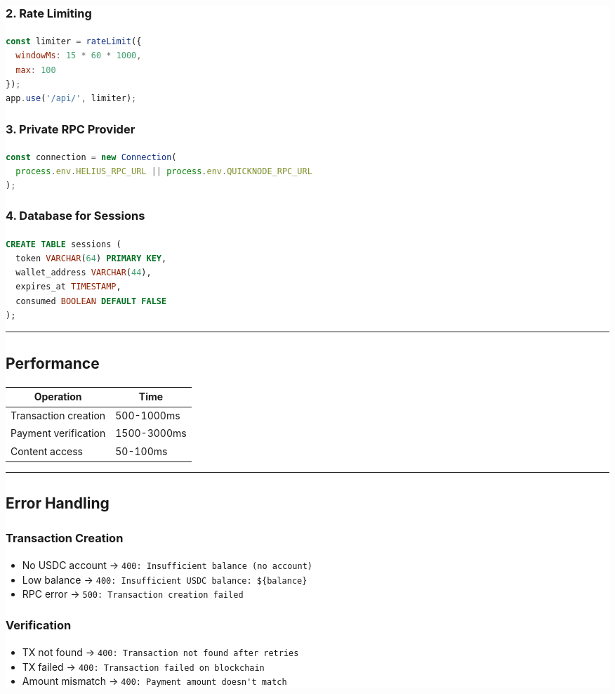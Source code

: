 ### 2. Rate Limiting
```javascript
const limiter = rateLimit({
  windowMs: 15 * 60 * 1000,
  max: 100
});
app.use('/api/', limiter);
```

### 3. Private RPC Provider
```javascript
const connection = new Connection(
  process.env.HELIUS_RPC_URL || process.env.QUICKNODE_RPC_URL
);
```

### 4. Database for Sessions
```sql
CREATE TABLE sessions (
  token VARCHAR(64) PRIMARY KEY,
  wallet_address VARCHAR(44),
  expires_at TIMESTAMP,
  consumed BOOLEAN DEFAULT FALSE
);
```

---

## Performance

| Operation | Time |
|-----------|------|
| Transaction creation | 500-1000ms |
| Payment verification | 1500-3000ms |
| Content access | 50-100ms |

---

## Error Handling

### Transaction Creation
- No USDC account → `400: Insufficient balance (no account)`
- Low balance → `400: Insufficient USDC balance: ${balance}`
- RPC error → `500: Transaction creation failed`

### Verification
- TX not found → `400: Transaction not found after retries`
- TX failed → `400: Transaction failed on blockchain`
- Amount mismatch → `400: Payment amount doesn't match`
